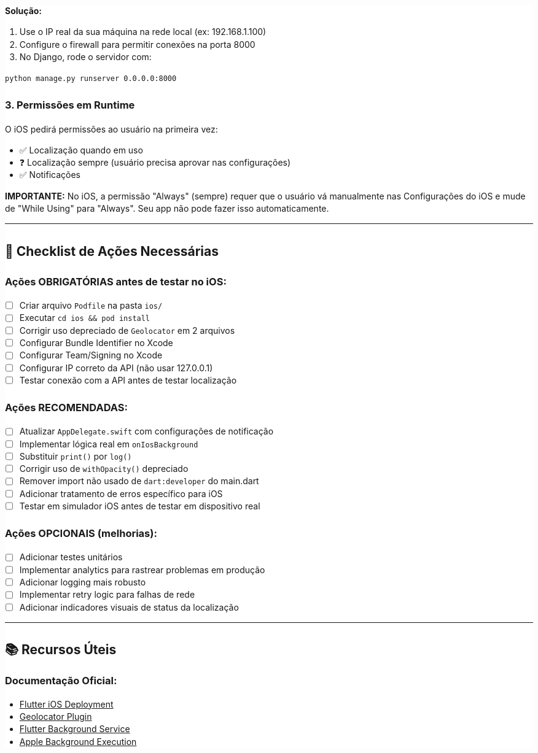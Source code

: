 **Solução:**
1. Use o IP real da sua máquina na rede local (ex: 192.168.1.100)
2. Configure o firewall para permitir conexões na porta 8000
3. No Django, rode o servidor com:
```bash
python manage.py runserver 0.0.0.0:8000
```

### 3. Permissões em Runtime
O iOS pedirá permissões ao usuário na primeira vez:
- ✅ Localização quando em uso
- ❓ Localização sempre (usuário precisa aprovar nas configurações)
- ✅ Notificações

**IMPORTANTE:** No iOS, a permissão "Always" (sempre) requer que o usuário vá manualmente nas Configurações do iOS e mude de "While Using" para "Always". Seu app não pode fazer isso automaticamente.

---

## 🔧 Checklist de Ações Necessárias

### Ações OBRIGATÓRIAS antes de testar no iOS:
- [ ] Criar arquivo `Podfile` na pasta `ios/`
- [ ] Executar `cd ios && pod install`
- [ ] Corrigir uso depreciado de `Geolocator` em 2 arquivos
- [ ] Configurar Bundle Identifier no Xcode
- [ ] Configurar Team/Signing no Xcode
- [ ] Configurar IP correto da API (não usar 127.0.0.1)
- [ ] Testar conexão com a API antes de testar localização

### Ações RECOMENDADAS:
- [ ] Atualizar `AppDelegate.swift` com configurações de notificação
- [ ] Implementar lógica real em `onIosBackground`
- [ ] Substituir `print()` por `log()`
- [ ] Corrigir uso de `withOpacity()` depreciado
- [ ] Remover import não usado de `dart:developer` do main.dart
- [ ] Adicionar tratamento de erros específico para iOS
- [ ] Testar em simulador iOS antes de testar em dispositivo real

### Ações OPCIONAIS (melhorias):
- [ ] Adicionar testes unitários
- [ ] Implementar analytics para rastrear problemas em produção
- [ ] Adicionar logging mais robusto
- [ ] Implementar retry logic para falhas de rede
- [ ] Adicionar indicadores visuais de status da localização

---

## 📚 Recursos Úteis

### Documentação Oficial:
- [Flutter iOS Deployment](https://docs.flutter.dev/deployment/ios)
- [Geolocator Plugin](https://pub.dev/packages/geolocator)
- [Flutter Background Service](https://pub.dev/packages/flutter_background_service)
- [Apple Background Execution](https://developer.apple.com/documentation/backgroundtasks)
